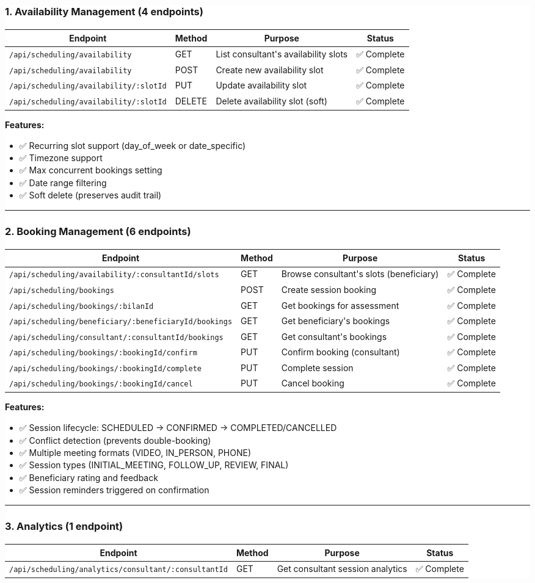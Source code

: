 ### 1. Availability Management (4 endpoints)

| Endpoint | Method | Purpose | Status |
|----------|--------|---------|--------|
| `/api/scheduling/availability` | GET | List consultant's availability slots | ✅ Complete |
| `/api/scheduling/availability` | POST | Create new availability slot | ✅ Complete |
| `/api/scheduling/availability/:slotId` | PUT | Update availability slot | ✅ Complete |
| `/api/scheduling/availability/:slotId` | DELETE | Delete availability slot (soft) | ✅ Complete |

**Features:**
- ✅ Recurring slot support (day_of_week or date_specific)
- ✅ Timezone support
- ✅ Max concurrent bookings setting
- ✅ Date range filtering
- ✅ Soft delete (preserves audit trail)

---

### 2. Booking Management (6 endpoints)

| Endpoint | Method | Purpose | Status |
|----------|--------|---------|--------|
| `/api/scheduling/availability/:consultantId/slots` | GET | Browse consultant's slots (beneficiary) | ✅ Complete |
| `/api/scheduling/bookings` | POST | Create session booking | ✅ Complete |
| `/api/scheduling/bookings/:bilanId` | GET | Get bookings for assessment | ✅ Complete |
| `/api/scheduling/beneficiary/:beneficiaryId/bookings` | GET | Get beneficiary's bookings | ✅ Complete |
| `/api/scheduling/consultant/:consultantId/bookings` | GET | Get consultant's bookings | ✅ Complete |
| `/api/scheduling/bookings/:bookingId/confirm` | PUT | Confirm booking (consultant) | ✅ Complete |
| `/api/scheduling/bookings/:bookingId/complete` | PUT | Complete session | ✅ Complete |
| `/api/scheduling/bookings/:bookingId/cancel` | PUT | Cancel booking | ✅ Complete |

**Features:**
- ✅ Session lifecycle: SCHEDULED → CONFIRMED → COMPLETED/CANCELLED
- ✅ Conflict detection (prevents double-booking)
- ✅ Multiple meeting formats (VIDEO, IN_PERSON, PHONE)
- ✅ Session types (INITIAL_MEETING, FOLLOW_UP, REVIEW, FINAL)
- ✅ Beneficiary rating and feedback
- ✅ Session reminders triggered on confirmation

---

### 3. Analytics (1 endpoint)

| Endpoint | Method | Purpose | Status |
|----------|--------|---------|--------|
| `/api/scheduling/analytics/consultant/:consultantId` | GET | Get consultant session analytics | ✅ Complete |

